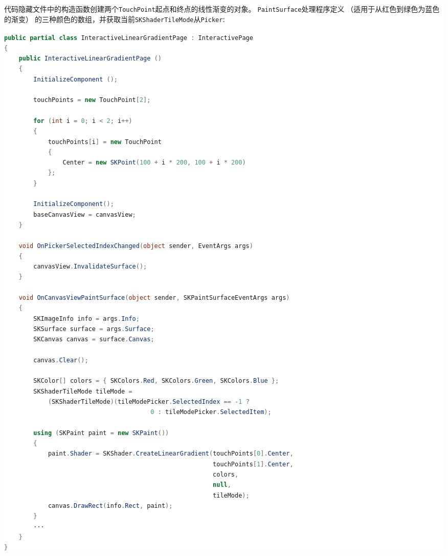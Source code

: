 
代码隐藏文件中的构造函数创建两个`TouchPoint`起点和终点的线性渐变的对象。 `PaintSurface`处理程序定义 （适用于从红色到绿色为蓝色的渐变） 的三种颜色的数组，并获取当前`SKShaderTileMode`从`Picker`:

```csharp
public partial class InteractiveLinearGradientPage : InteractivePage
{
    public InteractiveLinearGradientPage ()
    {
        InitializeComponent ();

        touchPoints = new TouchPoint[2];

        for (int i = 0; i < 2; i++)
        { 
            touchPoints[i] = new TouchPoint
            {
                Center = new SKPoint(100 + i * 200, 100 + i * 200)
            };
        }

        InitializeComponent();
        baseCanvasView = canvasView;
    }

    void OnPickerSelectedIndexChanged(object sender, EventArgs args)
    {
        canvasView.InvalidateSurface();
    }

    void OnCanvasViewPaintSurface(object sender, SKPaintSurfaceEventArgs args)
    {
        SKImageInfo info = args.Info;
        SKSurface surface = args.Surface;
        SKCanvas canvas = surface.Canvas;

        canvas.Clear();

        SKColor[] colors = { SKColors.Red, SKColors.Green, SKColors.Blue };
        SKShaderTileMode tileMode =
            (SKShaderTileMode)(tileModePicker.SelectedIndex == -1 ?
                                        0 : tileModePicker.SelectedItem);

        using (SKPaint paint = new SKPaint())
        {
            paint.Shader = SKShader.CreateLinearGradient(touchPoints[0].Center,
                                                         touchPoints[1].Center,
                                                         colors,
                                                         null,
                                                         tileMode);
            canvas.DrawRect(info.Rect, paint);
        }
        ···
    }
}
```
